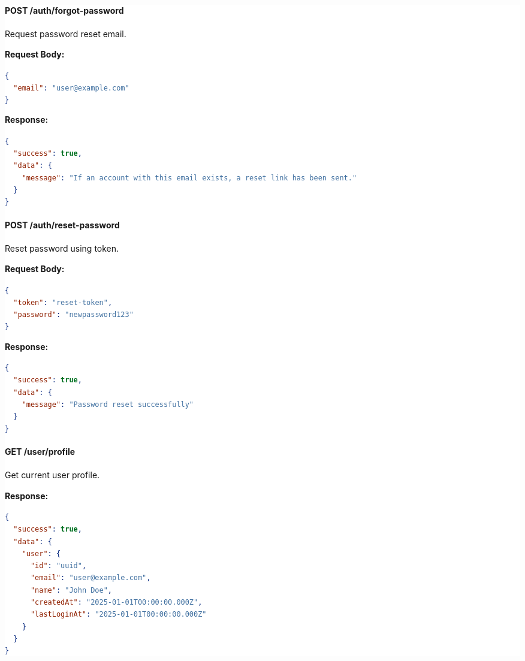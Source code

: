 #### POST /auth/forgot-password
Request password reset email.

**Request Body:**
```json
{
  "email": "user@example.com"
}
```

**Response:**
```json
{
  "success": true,
  "data": {
    "message": "If an account with this email exists, a reset link has been sent."
  }
}
```

#### POST /auth/reset-password
Reset password using token.

**Request Body:**
```json
{
  "token": "reset-token",
  "password": "newpassword123"
}
```

**Response:**
```json
{
  "success": true,
  "data": {
    "message": "Password reset successfully"
  }
}
```

#### GET /user/profile
Get current user profile.

**Response:**
```json
{
  "success": true,
  "data": {
    "user": {
      "id": "uuid",
      "email": "user@example.com",
      "name": "John Doe",
      "createdAt": "2025-01-01T00:00:00.000Z",
      "lastLoginAt": "2025-01-01T00:00:00.000Z"
    }
  }
}
```
